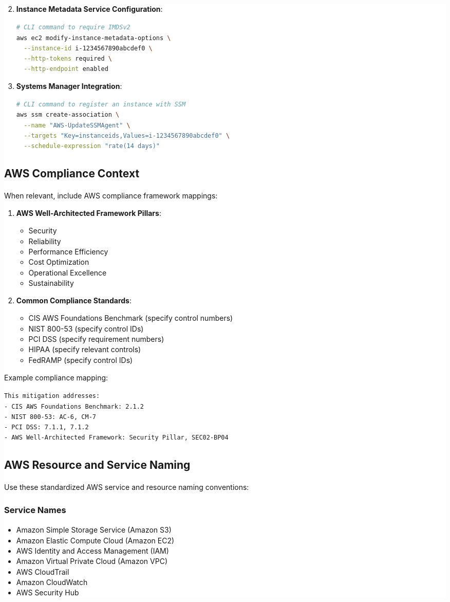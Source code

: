 2. **Instance Metadata Service Configuration**:
   ```bash
   # CLI command to require IMDSv2
   aws ec2 modify-instance-metadata-options \
     --instance-id i-1234567890abcdef0 \
     --http-tokens required \
     --http-endpoint enabled
   ```

3. **Systems Manager Integration**:
   ```bash
   # CLI command to register an instance with SSM
   aws ssm create-association \
     --name "AWS-UpdateSSMAgent" \
     --targets "Key=instanceids,Values=i-1234567890abcdef0" \
     --schedule-expression "rate(14 days)"
   ```

## AWS Compliance Context

When relevant, include AWS compliance framework mappings:

1. **AWS Well-Architected Framework Pillars**:
   - Security
   - Reliability
   - Performance Efficiency
   - Cost Optimization
   - Operational Excellence
   - Sustainability

2. **Common Compliance Standards**:
   - CIS AWS Foundations Benchmark (specify control numbers)
   - NIST 800-53 (specify control IDs)
   - PCI DSS (specify requirement numbers)
   - HIPAA (specify relevant controls)
   - FedRAMP (specify control IDs)

Example compliance mapping:
```
This mitigation addresses:
- CIS AWS Foundations Benchmark: 2.1.2
- NIST 800-53: AC-6, CM-7
- PCI DSS: 7.1.1, 7.1.2
- AWS Well-Architected Framework: Security Pillar, SEC02-BP04
```

## AWS Resource and Service Naming

Use these standardized AWS service and resource naming conventions:

### Service Names
- Amazon Simple Storage Service (Amazon S3)
- Amazon Elastic Compute Cloud (Amazon EC2)
- AWS Identity and Access Management (IAM)
- Amazon Virtual Private Cloud (Amazon VPC)
- AWS CloudTrail
- Amazon CloudWatch
- AWS Security Hub
